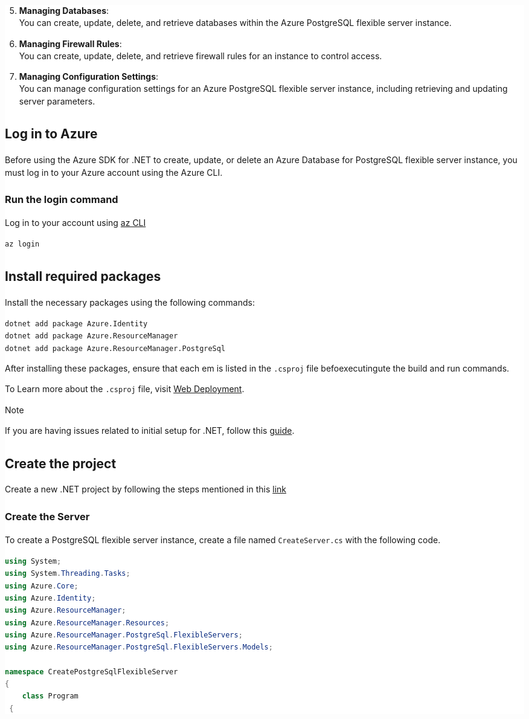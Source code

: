 5. **Managing Databases**:\
You can create, update, delete, and retrieve databases within the Azure PostgreSQL flexible server instance.

6. **Managing Firewall Rules**:\
You can create, update, delete, and retrieve firewall rules for an instance to control access.

7. **Managing Configuration Settings**:\
You can manage configuration settings for an Azure PostgreSQL flexible server instance, including retrieving and updating server parameters.

## Log in to Azure

Before using the Azure SDK for .NET to create, update, or delete an Azure Database for PostgreSQL flexible server instance, you must log in to your Azure account using the Azure CLI.

### Run the login command

Log in to your account using [az CLI](/cli/azure/authenticate-azure-cli-interactively)

```azurecli-interactive
az login
```

## Install required packages

Install the necessary packages using the following commands:

```bash
dotnet add package Azure.Identity
dotnet add package Azure.ResourceManager
dotnet add package Azure.ResourceManager.PostgreSql
```

After installing these packages, ensure that each em is listed in the `.csproj` file befoexecutingute the build and run commands.

To Learn more about the `.csproj` file, visit [Web Deployment](/aspnet/web-forms/overview/deployment/web-deployment-in-the-enterprise/understanding-the-project-file).

> [!NOTE]  
> If you are having issues related to initial setup for .NET, follow this [guide](/dotnet/core/install/windows).

## Create the project

Create a new .NET project by following the steps mentioned in this [link](/dotnet/core/tutorials/cli-templates-create-project-template)

### Create the Server

To create a PostgreSQL flexible server instance, create a file named `CreateServer.cs` with the following code.

```csharp
using System;
using System.Threading.Tasks;
using Azure.Core;
using Azure.Identity;
using Azure.ResourceManager;
using Azure.ResourceManager.Resources;
using Azure.ResourceManager.PostgreSql.FlexibleServers;
using Azure.ResourceManager.PostgreSql.FlexibleServers.Models;

namespace CreatePostgreSqlFlexibleServer
{
    class Program
 {
```
